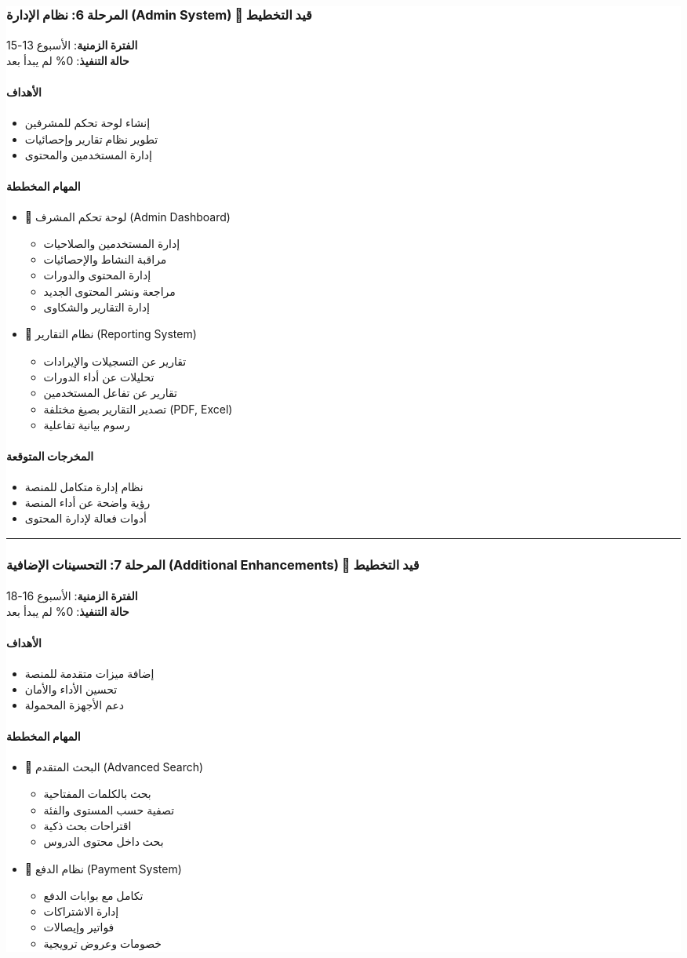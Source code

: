 ### المرحلة 6: نظام الإدارة (Admin System) 🔄 قيد التخطيط
**الفترة الزمنية**: الأسبوع 13-15  
**حالة التنفيذ**: 0% لم يبدأ بعد

#### الأهداف
- إنشاء لوحة تحكم للمشرفين
- تطوير نظام تقارير وإحصائيات
- إدارة المستخدمين والمحتوى

#### المهام المخططة
- 🔄 لوحة تحكم المشرف (Admin Dashboard)
  - إدارة المستخدمين والصلاحيات
  - مراقبة النشاط والإحصائيات
  - إدارة المحتوى والدورات
  - مراجعة ونشر المحتوى الجديد
  - إدارة التقارير والشكاوى

- 🔄 نظام التقارير (Reporting System)
  - تقارير عن التسجيلات والإيرادات
  - تحليلات عن أداء الدورات
  - تقارير عن تفاعل المستخدمين
  - تصدير التقارير بصيغ مختلفة (PDF, Excel)
  - رسوم بيانية تفاعلية

#### المخرجات المتوقعة
- نظام إدارة متكامل للمنصة
- رؤية واضحة عن أداء المنصة
- أدوات فعالة لإدارة المحتوى

---

### المرحلة 7: التحسينات الإضافية (Additional Enhancements) 🔄 قيد التخطيط
**الفترة الزمنية**: الأسبوع 16-18  
**حالة التنفيذ**: 0% لم يبدأ بعد

#### الأهداف
- إضافة ميزات متقدمة للمنصة
- تحسين الأداء والأمان
- دعم الأجهزة المحمولة

#### المهام المخططة
- 🔄 البحث المتقدم (Advanced Search)
  - بحث بالكلمات المفتاحية
  - تصفية حسب المستوى والفئة
  - اقتراحات بحث ذكية
  - بحث داخل محتوى الدروس

- 🔄 نظام الدفع (Payment System)
  - تكامل مع بوابات الدفع
  - إدارة الاشتراكات
  - فواتير وإيصالات
  - خصومات وعروض ترويجية
